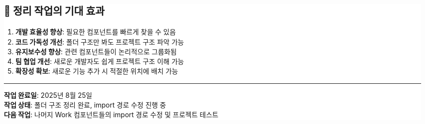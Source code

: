 ## 🎯 정리 작업의 기대 효과

1. **개발 효율성 향상**: 필요한 컴포넌트를 빠르게 찾을 수 있음
2. **코드 가독성 개선**: 폴더 구조만 봐도 프로젝트 구조 파악 가능
3. **유지보수성 향상**: 관련 컴포넌트들이 논리적으로 그룹화됨
4. **팀 협업 개선**: 새로운 개발자도 쉽게 프로젝트 구조 이해 가능
5. **확장성 확보**: 새로운 기능 추가 시 적절한 위치에 배치 가능

---

**작업 완료일**: 2025년 8월 25일  
**작업 상태**: 폴더 구조 정리 완료, import 경로 수정 진행 중  
**다음 작업**: 나머지 Work 컴포넌트들의 import 경로 수정 및 프로젝트 테스트

